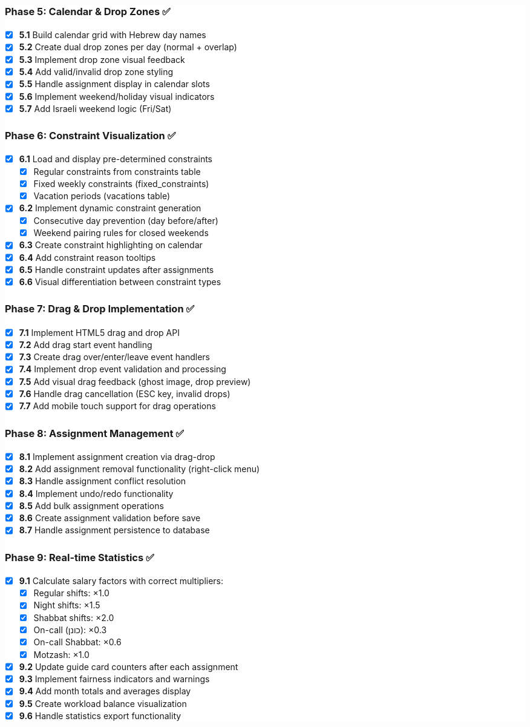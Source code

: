 ### Phase 5: Calendar & Drop Zones ✅
- [x] **5.1** Build calendar grid with Hebrew day names
- [x] **5.2** Create dual drop zones per day (normal + overlap)
- [x] **5.3** Implement drop zone visual feedback
- [x] **5.4** Add valid/invalid drop zone styling
- [x] **5.5** Handle assignment display in calendar slots
- [x] **5.6** Implement weekend/holiday visual indicators
- [x] **5.7** Add Israeli weekend logic (Fri/Sat)

### Phase 6: Constraint Visualization ✅
- [x] **6.1** Load and display pre-determined constraints
  - [x] Regular constraints from constraints table
  - [x] Fixed weekly constraints (fixed_constraints)
  - [x] Vacation periods (vacations table)
- [x] **6.2** Implement dynamic constraint generation
  - [x] Consecutive day prevention (day before/after)
  - [x] Weekend pairing rules for closed weekends
- [x] **6.3** Create constraint highlighting on calendar
- [x] **6.4** Add constraint reason tooltips
- [x] **6.5** Handle constraint updates after assignments
- [x] **6.6** Visual differentiation between constraint types

### Phase 7: Drag & Drop Implementation ✅
- [x] **7.1** Implement HTML5 drag and drop API
- [x] **7.2** Add drag start event handling
- [x] **7.3** Create drag over/enter/leave event handlers
- [x] **7.4** Implement drop event validation and processing
- [x] **7.5** Add visual drag feedback (ghost image, drop preview)
- [x] **7.6** Handle drag cancellation (ESC key, invalid drops)
- [x] **7.7** Add mobile touch support for drag operations

### Phase 8: Assignment Management ✅
- [x] **8.1** Implement assignment creation via drag-drop
- [x] **8.2** Add assignment removal functionality (right-click menu)
- [x] **8.3** Handle assignment conflict resolution
- [x] **8.4** Implement undo/redo functionality
- [x] **8.5** Add bulk assignment operations
- [x] **8.6** Create assignment validation before save
- [x] **8.7** Handle assignment persistence to database

### Phase 9: Real-time Statistics ✅
- [x] **9.1** Calculate salary factors with correct multipliers:
  - [x] Regular shifts: ×1.0
  - [x] Night shifts: ×1.5
  - [x] Shabbat shifts: ×2.0
  - [x] On-call (כונן): ×0.3
  - [x] On-call Shabbat: ×0.6
  - [x] Motzash: ×1.0
- [x] **9.2** Update guide card counters after each assignment
- [x] **9.3** Implement fairness indicators and warnings
- [x] **9.4** Add month totals and averages display
- [x] **9.5** Create workload balance visualization
- [x] **9.6** Handle statistics export functionality
